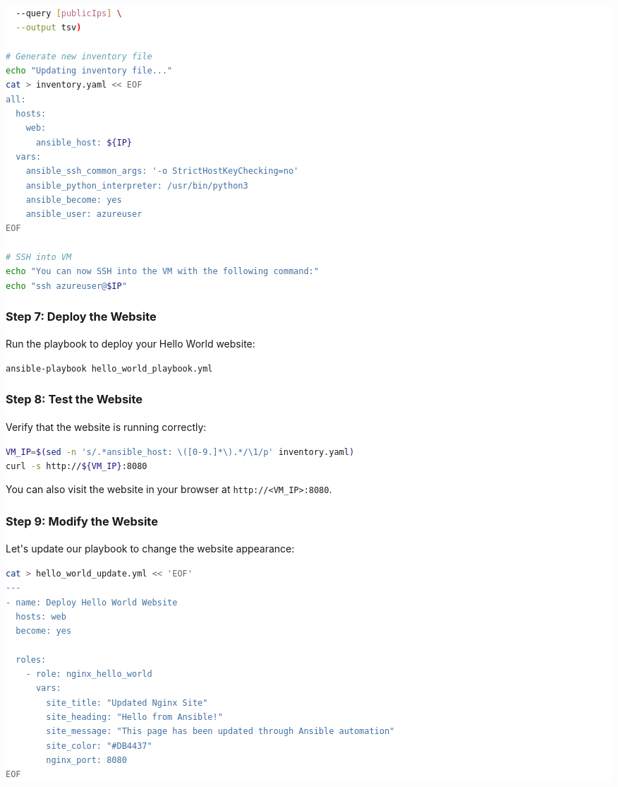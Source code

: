 ```bash
  --query [publicIps] \
  --output tsv)

# Generate new inventory file
echo "Updating inventory file..."
cat > inventory.yaml << EOF
all:
  hosts:
    web:
      ansible_host: ${IP}
  vars:
    ansible_ssh_common_args: '-o StrictHostKeyChecking=no'
    ansible_python_interpreter: /usr/bin/python3
    ansible_become: yes
    ansible_user: azureuser
EOF

# SSH into VM
echo "You can now SSH into the VM with the following command:"
echo "ssh azureuser@$IP"
```

### Step 7: Deploy the Website

Run the playbook to deploy your Hello World website:

```bash
ansible-playbook hello_world_playbook.yml
```

### Step 8: Test the Website

Verify that the website is running correctly:

```bash
VM_IP=$(sed -n 's/.*ansible_host: \([0-9.]*\).*/\1/p' inventory.yaml)
curl -s http://${VM_IP}:8080
```

You can also visit the website in your browser at `http://<VM_IP>:8080`.

### Step 9: Modify the Website

Let's update our playbook to change the website appearance:

```bash
cat > hello_world_update.yml << 'EOF'
---
- name: Deploy Hello World Website
  hosts: web
  become: yes
  
  roles:
    - role: nginx_hello_world
      vars:
        site_title: "Updated Nginx Site"
        site_heading: "Hello from Ansible!"
        site_message: "This page has been updated through Ansible automation"
        site_color: "#DB4437"
        nginx_port: 8080
EOF
```
